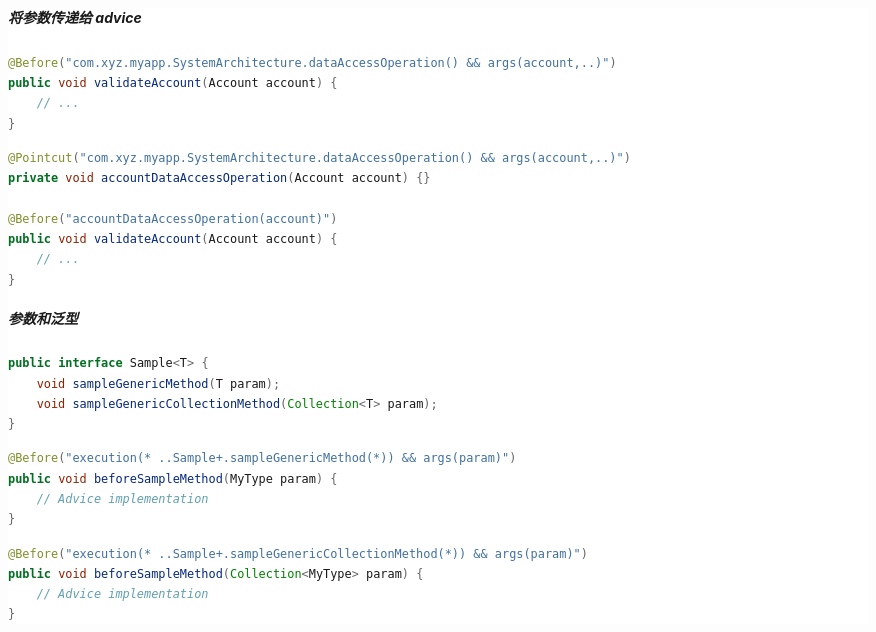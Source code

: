 

##### 将参数传递给 advice

```java
@Before("com.xyz.myapp.SystemArchitecture.dataAccessOperation() && args(account,..)")
public void validateAccount(Account account) {
    // ...
}
```

```java
@Pointcut("com.xyz.myapp.SystemArchitecture.dataAccessOperation() && args(account,..)")
private void accountDataAccessOperation(Account account) {}

@Before("accountDataAccessOperation(account)")
public void validateAccount(Account account) {
    // ...
}
```



##### 参数和泛型

```java
public interface Sample<T> {
    void sampleGenericMethod(T param);
    void sampleGenericCollectionMethod(Collection<T> param);
}
```

```java
@Before("execution(* ..Sample+.sampleGenericMethod(*)) && args(param)")
public void beforeSampleMethod(MyType param) {
    // Advice implementation
}
```

```java
@Before("execution(* ..Sample+.sampleGenericCollectionMethod(*)) && args(param)")
public void beforeSampleMethod(Collection<MyType> param) {
    // Advice implementation
}
```

